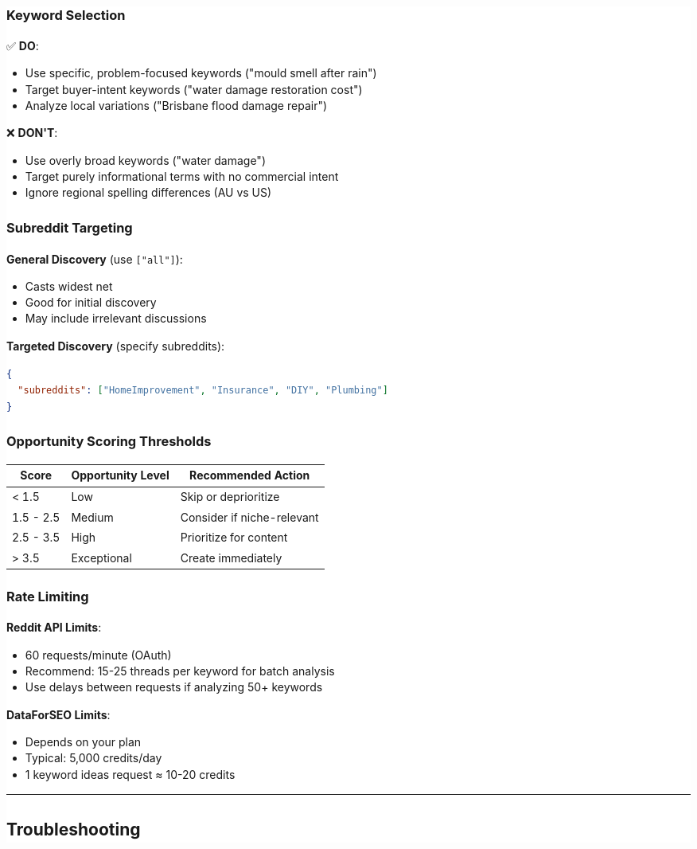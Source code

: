 ### Keyword Selection

✅ **DO**:
- Use specific, problem-focused keywords ("mould smell after rain")
- Target buyer-intent keywords ("water damage restoration cost")
- Analyze local variations ("Brisbane flood damage repair")

❌ **DON'T**:
- Use overly broad keywords ("water damage")
- Target purely informational terms with no commercial intent
- Ignore regional spelling differences (AU vs US)

### Subreddit Targeting

**General Discovery** (use `["all"]`):
- Casts widest net
- Good for initial discovery
- May include irrelevant discussions

**Targeted Discovery** (specify subreddits):
```json
{
  "subreddits": ["HomeImprovement", "Insurance", "DIY", "Plumbing"]
}
```

### Opportunity Scoring Thresholds

| Score | Opportunity Level | Recommended Action |
|-------|------------------|-------------------|
| < 1.5 | Low | Skip or deprioritize |
| 1.5 - 2.5 | Medium | Consider if niche-relevant |
| 2.5 - 3.5 | High | Prioritize for content |
| > 3.5 | Exceptional | Create immediately |

### Rate Limiting

**Reddit API Limits**:
- 60 requests/minute (OAuth)
- Recommend: 15-25 threads per keyword for batch analysis
- Use delays between requests if analyzing 50+ keywords

**DataForSEO Limits**:
- Depends on your plan
- Typical: 5,000 credits/day
- 1 keyword ideas request ≈ 10-20 credits

---

## Troubleshooting
